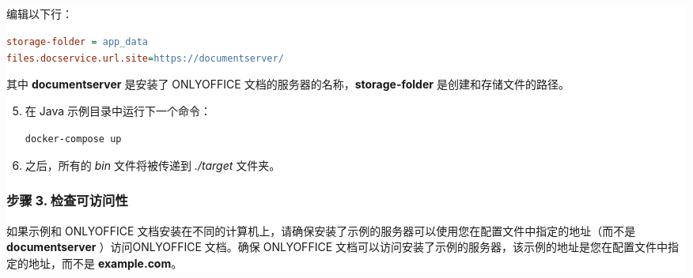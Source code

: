    编辑以下行：

   ``` ini
   storage-folder = app_data
   files.docservice.url.site=https://documentserver/
   ```

   其中 **documentserver** 是安装了 ONLYOFFICE 文档的服务器的名称，**storage-folder** 是创建和存储文件的路径。

5. 在 Java 示例目录中运行下一个命令：

   ``` sh
   docker-compose up
   ```

6. 之后，所有的 *bin* 文件将被传递到 *./target* 文件夹。

### 步骤 3. 检查可访问性

如果示例和 ONLYOFFICE 文档安装在不同的计算机上，请确保安装了示例的服务器可以使用您在配置文件中指定的地址（而不是 **documentserver** ）访问ONLYOFFICE 文档。确保 ONLYOFFICE 文档可以访问安装了示例的服务器，该示例的地址是您在配置文件中指定的地址，而不是 **example.com**。

